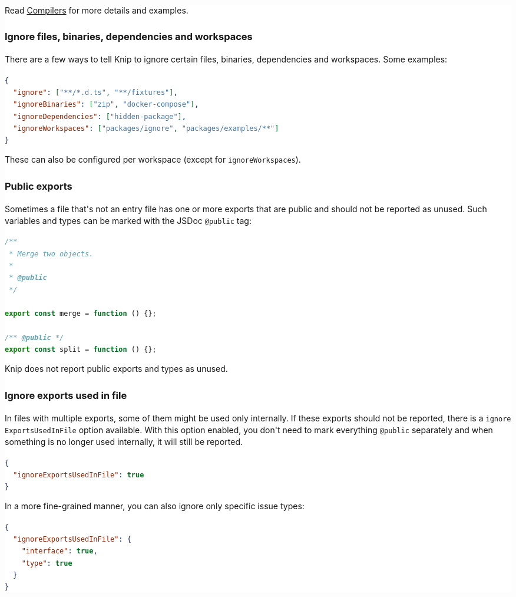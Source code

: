 Read [Compilers][48] for more details and examples.

### Ignore files, binaries, dependencies and workspaces

There are a few ways to tell Knip to ignore certain files, binaries, dependencies and workspaces. Some examples:

```json
{
  "ignore": ["**/*.d.ts", "**/fixtures"],
  "ignoreBinaries": ["zip", "docker-compose"],
  "ignoreDependencies": ["hidden-package"],
  "ignoreWorkspaces": ["packages/ignore", "packages/examples/**"]
}
```

These can also be configured per workspace (except for `ignoreWorkspaces`).

### Public exports

Sometimes a file that's not an entry file has one or more exports that are public and should not be reported as unused.
Such variables and types can be marked with the JSDoc `@public` tag:

```js
/**
 * Merge two objects.
 *
 * @public
 */

export const merge = function () {};

/** @public */
export const split = function () {};
```

Knip does not report public exports and types as unused.

### Ignore exports used in file

In files with multiple exports, some of them might be used only internally. If these exports should not be reported,
there is a `ignoreExportsUsedInFile` option available. With this option enabled, you don't need to mark everything
`@public` separately and when something is no longer used internally, it will still be reported.

```json
{
  "ignoreExportsUsedInFile": true
}
```

In a more fine-grained manner, you can also ignore only specific issue types:

```json
{
  "ignoreExportsUsedInFile": {
    "interface": true,
    "type": true
  }
}
```


[1]: #workspaces
[2]: #plugins
[3]: #compilers
[4]: #production-mode
[5]: #reporters
[6]: #custom-reporters
[7]: #preprocessers
[8]: #jsdoc-tags
[9]: https://labs.openai.com/s/xZQACaLepaKya0PRUPtIN5dC
[10]: ./assets/cow-with-orange-scissors-van-gogh-style.webp
[11]: https://discord.gg/r5uXTtbTpc
[12]: https://twitter.com/webprolific
[13]: https://fosstodon.org/@webpro
[14]: https://github.com/webpro/knip/issues
[15]: #getting-started
[16]: #installation
[17]: #default-configuration
[18]: #lets-go
[19]: #configuration
[20]: #entry-files
[21]: #ignore-files-binaries-dependencies-and-workspaces
[22]: #public-exports
[23]: #ignore-exports-used-in-file
[24]: #include-exports-in-entry-files
[25]: #paths
[26]: #strict
[27]: #ignore-internal-exports
[28]: #plugins-1
[29]: #output
[30]: #screenshots
[31]: #reading-the-report
[32]: #rules--filters
[33]: #fixing-issues
[34]: #command-line-options
[35]: #potential-boost-with---no-gitignore
[36]: #comparison--migration
[37]: #depcheck
[38]: #unimported
[39]: #ts-unused-exports
[40]: #ts-prune
[41]: #projects-using-knip
[42]: #articles-etc
[43]: #why-knip
[44]: #really-another-unused-filedependencyexport-finder
[45]: #contributors
[46]: https://nx.dev/concepts/integrated-vs-package-based
[47]: ./docs/writing-a-plugin.md
[48]: ./docs/compilers.md
[49]: ./docs/handling-issues.md
[50]: ./docs/reporters-and-preprocessors.md
[51]: ./docs/perf-boost-with-no-gitignore.md
[52]: https://github.com/depcheck/depcheck
[53]: https://github.com/smeijer/unimported
[54]: https://github.com/pzavolinsky/ts-unused-exports
[55]: https://github.com/nadeesha/ts-prune
[56]: https://github.com/blockprotocol/blockprotocol
[57]: https://github.com/RebeccaStevens/deepmerge-ts
[58]: https://github.com/eslint-functional/eslint-plugin-functional
[59]: https://github.com/freeCodeCamp/freeCodeCamp
[60]: https://github.com/RebeccaStevens/is-immutable-type
[61]: https://github.com/IsaacScript/isaacscript
[62]: https://github.com/nuxt/nuxt
[63]: https://github.com/owncast/owncast
[64]: https://github.com/release-it/release-it
[65]: https://github.com/JoshuaKGoldberg/template-typescript-node-package
[66]: https://github.com/meienberger/runtipi
[67]: https://knip.deno.dev
[68]: https://github.com/7-docs/7-docs
[69]: https://www.smashingmagazine.com/2023/08/knip-automated-tool-find-unused-files-exports-dependencies/
[70]: https://effectivetypescript.com/2023/07/29/knip/
[71]: https://www.joshuakgoldberg.com/blog/speeding-up-centered-part-4-unused-code-bloat/
[72]: https://github.com/webpro/knip/graphs/contributors
[73]: https://contrib.rocks/image?repo=webpro/knip
[plugin-angular]: ./src/plugins/angular
[plugin-ava]: ./src/plugins/ava
[plugin-babel]: ./src/plugins/babel
[plugin-capacitor]: ./src/plugins/capacitor
[plugin-changesets]: ./src/plugins/changesets
[plugin-commitizen]: ./src/plugins/commitizen
[plugin-commitlint]: ./src/plugins/commitlint
[plugin-cspell]: ./src/plugins/cspell
[plugin-cypress]: ./src/plugins/cypress
[plugin-drizzle]: ./src/plugins/drizzle
[plugin-eslint]: ./src/plugins/eslint
[plugin-gatsby]: ./src/plugins/gatsby
[plugin-github-actions]: ./src/plugins/github-actions
[plugin-husky]: ./src/plugins/husky
[plugin-jest]: ./src/plugins/jest
[plugin-lefthook]: ./src/plugins/lefthook
[plugin-lint-staged]: ./src/plugins/lint-staged
[plugin-markdownlint]: ./src/plugins/markdownlint
[plugin-mocha]: ./src/plugins/mocha
[plugin-next]: ./src/plugins/next
[plugin-node-test-runner]: ./src/plugins/node-test-runner
[plugin-npm-package-json-lint]: ./src/plugins/npm-package-json-lint
[plugin-nx]: ./src/plugins/nx
[plugin-nyc]: ./src/plugins/nyc
[plugin-playwright]: ./src/plugins/playwright
[plugin-playwright-ct]: ./src/plugins/playwright-ct
[plugin-postcss]: ./src/plugins/postcss
[plugin-prettier]: ./src/plugins/prettier
[plugin-release-it]: ./src/plugins/release-it
[plugin-remark]: ./src/plugins/remark
[plugin-remix]: ./src/plugins/remix
[plugin-rollup]: ./src/plugins/rollup
[plugin-semantic-release]: ./src/plugins/semantic-release
[plugin-sentry]: ./src/plugins/sentry
[plugin-storybook]: ./src/plugins/storybook
[plugin-stryker]: ./src/plugins/stryker
[plugin-stylelint]: ./src/plugins/stylelint
[plugin-svelte]: ./src/plugins/svelte
[plugin-tailwind]: ./src/plugins/tailwind
[plugin-typedoc]: ./src/plugins/typedoc
[plugin-typescript]: ./src/plugins/typescript
[plugin-vite]: ./src/plugins/vite
[plugin-vitest]: ./src/plugins/vitest
[plugin-webpack]: ./src/plugins/webpack